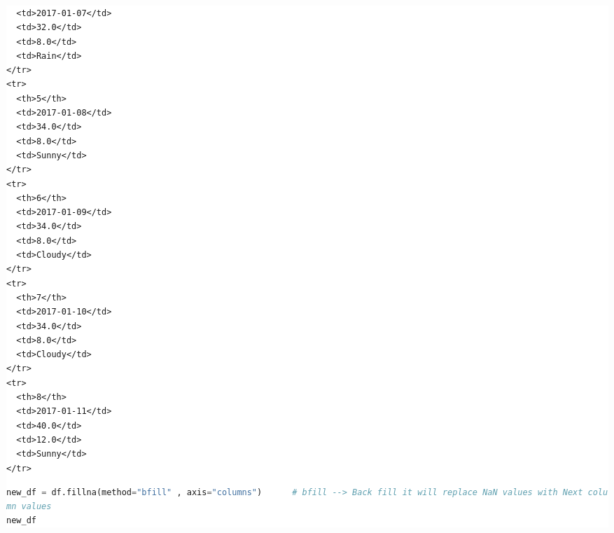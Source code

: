       <td>2017-01-07</td>
      <td>32.0</td>
      <td>8.0</td>
      <td>Rain</td>
    </tr>
    <tr>
      <th>5</th>
      <td>2017-01-08</td>
      <td>34.0</td>
      <td>8.0</td>
      <td>Sunny</td>
    </tr>
    <tr>
      <th>6</th>
      <td>2017-01-09</td>
      <td>34.0</td>
      <td>8.0</td>
      <td>Cloudy</td>
    </tr>
    <tr>
      <th>7</th>
      <td>2017-01-10</td>
      <td>34.0</td>
      <td>8.0</td>
      <td>Cloudy</td>
    </tr>
    <tr>
      <th>8</th>
      <td>2017-01-11</td>
      <td>40.0</td>
      <td>12.0</td>
      <td>Sunny</td>
    </tr>
  </tbody>
</table>
</div>




```python
new_df = df.fillna(method="bfill" , axis="columns")      # bfill --> Back fill it will replace NaN values with Next column values
new_df
```




<div>
<style scoped>
    .dataframe tbody tr th:only-of-type {
        vertical-align: middle;
    }

    .dataframe tbody tr th {
        vertical-align: top;
    }
